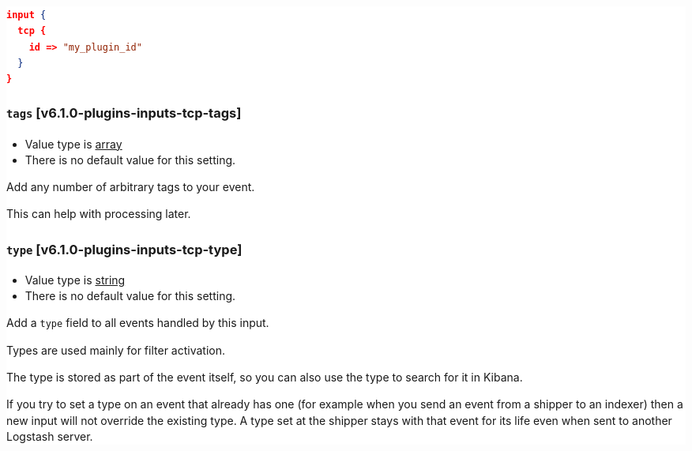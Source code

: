 ```json
input {
  tcp {
    id => "my_plugin_id"
  }
}
```


### `tags` [v6.1.0-plugins-inputs-tcp-tags]

* Value type is [array](logstash://reference/configuration-file-structure.md#array)
* There is no default value for this setting.

Add any number of arbitrary tags to your event.

This can help with processing later.


### `type` [v6.1.0-plugins-inputs-tcp-type]

* Value type is [string](logstash://reference/configuration-file-structure.md#string)
* There is no default value for this setting.

Add a `type` field to all events handled by this input.

Types are used mainly for filter activation.

The type is stored as part of the event itself, so you can also use the type to search for it in Kibana.

If you try to set a type on an event that already has one (for example when you send an event from a shipper to an indexer) then a new input will not override the existing type. A type set at the shipper stays with that event for its life even when sent to another Logstash server.



